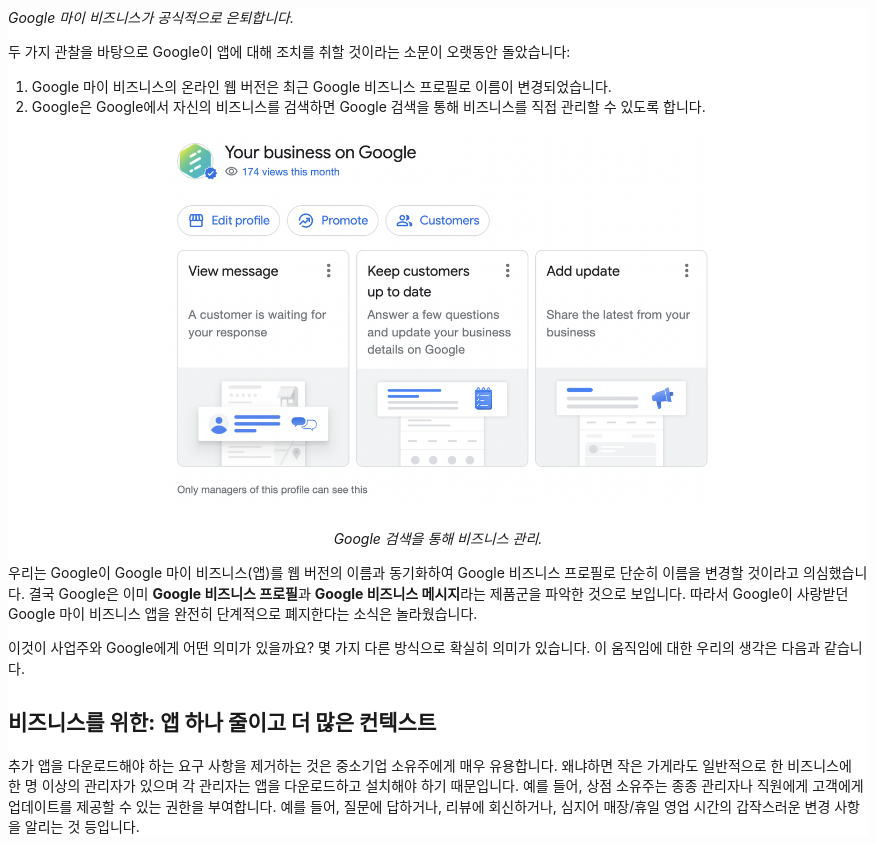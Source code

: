 *Google 마이 비즈니스가 공식적으로 은퇴합니다.*
</center>

두 가지 관찰을 바탕으로 Google이 앱에 대해 조치를 취할 것이라는 소문이 오랫동안 돌았습니다:
1. Google 마이 비즈니스의 온라인 웹 버전은 최근 Google 비즈니스 프로필로 이름이 변경되었습니다.
2. Google은 Google에서 자신의 비즈니스를 검색하면 Google 검색을 통해 비즈니스를 직접 관리할 수 있도록 합니다.


<center>
<img width="550" src="/images/blog/11-Google-Maps-replaces-Google-My-Business/0-google_search.png"/>

*Google 검색을 통해 비즈니스 관리.*
</center>

우리는 Google이 Google 마이 비즈니스(앱)를 웹 버전의 이름과 동기화하여 Google 비즈니스 프로필로 단순히 이름을 변경할 것이라고 의심했습니다. 결국 Google은 이미 **Google 비즈니스 프로필**과 **Google 비즈니스 메시지**라는 제품군을 파악한 것으로 보입니다. 따라서 Google이 사랑받던 Google 마이 비즈니스 앱을 완전히 단계적으로 폐지한다는 소식은 놀라웠습니다.

이것이 사업주와 Google에게 어떤 의미가 있을까요? 몇 가지 다른 방식으로 확실히 의미가 있습니다. 이 움직임에 대한 우리의 생각은 다음과 같습니다.

## 비즈니스를 위한: 앱 하나 줄이고 더 많은 컨텍스트

추가 앱을 다운로드해야 하는 요구 사항을 제거하는 것은 중소기업 소유주에게 매우 유용합니다. 왜냐하면 작은 가게라도 일반적으로 한 비즈니스에 한 명 이상의 관리자가 있으며 각 관리자는 앱을 다운로드하고 설치해야 하기 때문입니다. 예를 들어, 상점 소유주는 종종 관리자나 직원에게 고객에게 업데이트를 제공할 수 있는 권한을 부여합니다. 예를 들어, 질문에 답하거나, 리뷰에 회신하거나, 심지어 매장/휴일 영업 시간의 갑작스러운 변경 사항을 알리는 것 등입니다.
